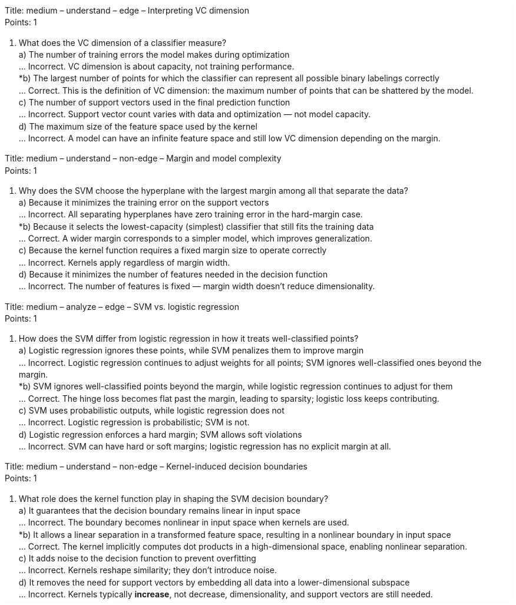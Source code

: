 
Title: medium – understand – edge – Interpreting VC dimension  
Points: 1  
1. What does the VC dimension of a classifier measure?  
a) The number of training errors the model makes during optimization  
... Incorrect. VC dimension is about capacity, not training performance.  
*b) The largest number of points for which the classifier can represent all possible binary labelings correctly  
... Correct. This is the definition of VC dimension: the maximum number of points that can be shattered by the model.  
c) The number of support vectors used in the final prediction function  
... Incorrect. Support vector count varies with data and optimization — not model capacity.  
d) The maximum size of the feature space used by the kernel  
... Incorrect. A model can have an infinite feature space and still low VC dimension depending on the margin.  


Title: medium – understand – non-edge – Margin and model complexity  
Points: 1  
1. Why does the SVM choose the hyperplane with the largest margin among all that separate the data?  
a) Because it minimizes the training error on the support vectors  
... Incorrect. All separating hyperplanes have zero training error in the hard-margin case.  
*b) Because it selects the lowest-capacity (simplest) classifier that still fits the training data  
... Correct. A wider margin corresponds to a simpler model, which improves generalization.  
c) Because the kernel function requires a fixed margin size to operate correctly  
... Incorrect. Kernels apply regardless of margin width.  
d) Because it minimizes the number of features needed in the decision function  
... Incorrect. The number of features is fixed — margin width doesn’t reduce dimensionality.  


Title: medium – analyze – edge – SVM vs. logistic regression  
Points: 1  
1. How does the SVM differ from logistic regression in how it treats well-classified points?  
a) Logistic regression ignores these points, while SVM penalizes them to improve margin  
... Incorrect. Logistic regression continues to adjust weights for all points; SVM ignores well-classified ones beyond the margin.  
*b) SVM ignores well-classified points beyond the margin, while logistic regression continues to adjust for them  
... Correct. The hinge loss becomes flat past the margin, leading to sparsity; logistic loss keeps contributing.  
c) SVM uses probabilistic outputs, while logistic regression does not  
... Incorrect. Logistic regression is probabilistic; SVM is not.  
d) Logistic regression enforces a hard margin; SVM allows soft violations  
... Incorrect. SVM can have hard or soft margins; logistic regression has no explicit margin at all.  


Title: medium – understand – non-edge – Kernel-induced decision boundaries  
Points: 1  
1. What role does the kernel function play in shaping the SVM decision boundary?  
a) It guarantees that the decision boundary remains linear in input space  
... Incorrect. The boundary becomes nonlinear in input space when kernels are used.  
*b) It allows a linear separation in a transformed feature space, resulting in a nonlinear boundary in input space  
... Correct. The kernel implicitly computes dot products in a high-dimensional space, enabling nonlinear separation.  
c) It adds noise to the decision function to prevent overfitting  
... Incorrect. Kernels reshape similarity; they don’t introduce noise.  
d) It removes the need for support vectors by embedding all data into a lower-dimensional subspace  
... Incorrect. Kernels typically **increase**, not decrease, dimensionality, and support vectors are still needed.  
